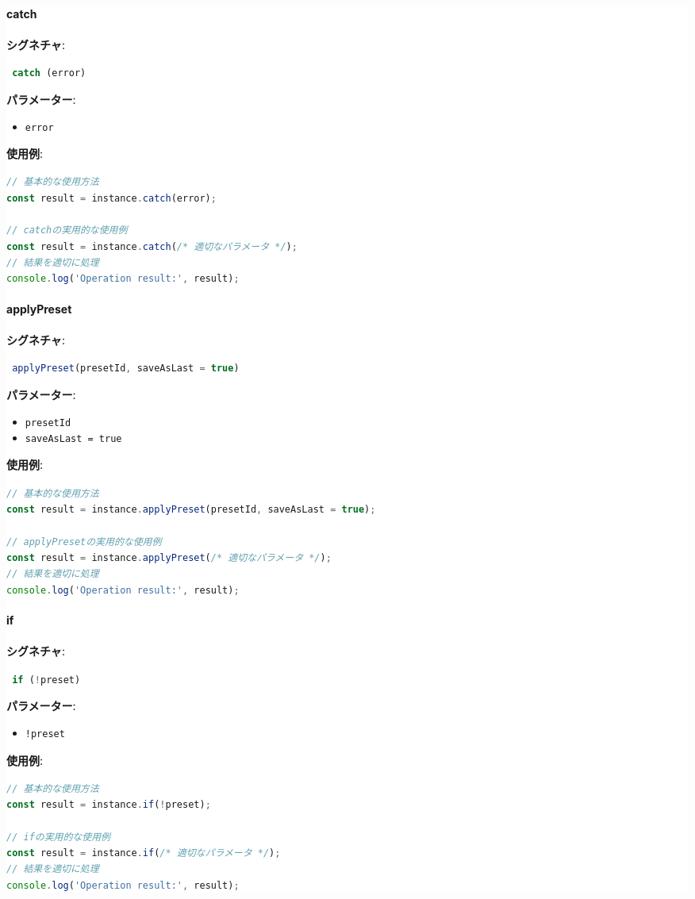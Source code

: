 #### catch

**シグネチャ**:
```javascript
 catch (error)
```

**パラメーター**:
- `error`

**使用例**:
```javascript
// 基本的な使用方法
const result = instance.catch(error);

// catchの実用的な使用例
const result = instance.catch(/* 適切なパラメータ */);
// 結果を適切に処理
console.log('Operation result:', result);
```

#### applyPreset

**シグネチャ**:
```javascript
 applyPreset(presetId, saveAsLast = true)
```

**パラメーター**:
- `presetId`
- `saveAsLast = true`

**使用例**:
```javascript
// 基本的な使用方法
const result = instance.applyPreset(presetId, saveAsLast = true);

// applyPresetの実用的な使用例
const result = instance.applyPreset(/* 適切なパラメータ */);
// 結果を適切に処理
console.log('Operation result:', result);
```

#### if

**シグネチャ**:
```javascript
 if (!preset)
```

**パラメーター**:
- `!preset`

**使用例**:
```javascript
// 基本的な使用方法
const result = instance.if(!preset);

// ifの実用的な使用例
const result = instance.if(/* 適切なパラメータ */);
// 結果を適切に処理
console.log('Operation result:', result);
```
